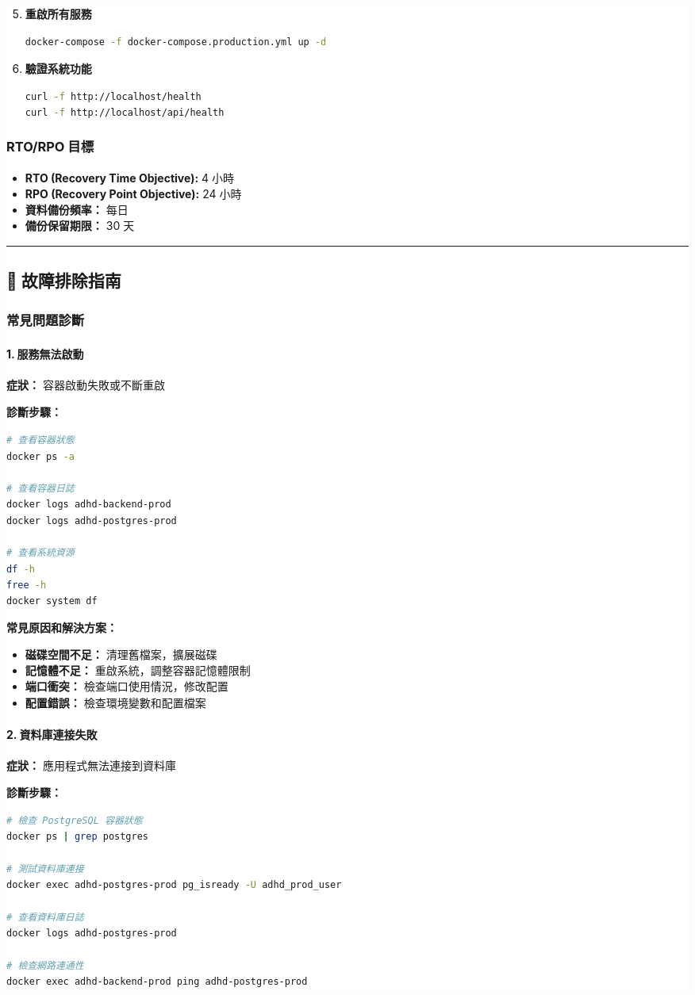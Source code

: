 5. **重啟所有服務**
   ```bash
   docker-compose -f docker-compose.production.yml up -d
   ```

6. **驗證系統功能**
   ```bash
   curl -f http://localhost/health
   curl -f http://localhost/api/health
   ```

### RTO/RPO 目標

- **RTO (Recovery Time Objective):** 4 小時
- **RPO (Recovery Point Objective):** 24 小時
- **資料備份頻率：** 每日
- **備份保留期限：** 30 天

---

## 🔧 故障排除指南

### 常見問題診斷

#### 1. 服務無法啟動

**症狀：** 容器啟動失敗或不斷重啟

**診斷步驟：**
```bash
# 查看容器狀態
docker ps -a

# 查看容器日誌
docker logs adhd-backend-prod
docker logs adhd-postgres-prod

# 查看系統資源
df -h
free -h
docker system df
```

**常見原因和解決方案：**
- **磁碟空間不足：** 清理舊檔案，擴展磁碟
- **記憶體不足：** 重啟系統，調整容器記憶體限制
- **端口衝突：** 檢查端口使用情況，修改配置
- **配置錯誤：** 檢查環境變數和配置檔案

#### 2. 資料庫連接失敗

**症狀：** 應用程式無法連接到資料庫

**診斷步驟：**
```bash
# 檢查 PostgreSQL 容器狀態
docker ps | grep postgres

# 測試資料庫連接
docker exec adhd-postgres-prod pg_isready -U adhd_prod_user

# 查看資料庫日誌
docker logs adhd-postgres-prod

# 檢查網路連通性
docker exec adhd-backend-prod ping adhd-postgres-prod
```
